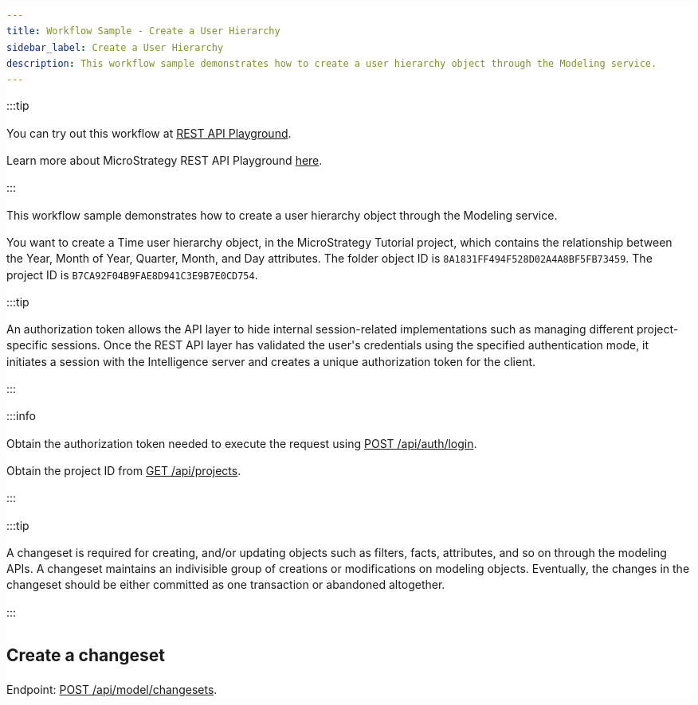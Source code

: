 ```yaml
---
title: Workflow Sample - Create a User Hierarchy
sidebar_label: Create a User Hierarchy
description: This workflow sample demonstrates how to create a user hierarchy object through the Modeling service.
---
```


:::tip

You can try out this workflow at [REST API Playground](https://www.postman.com/microstrategysdk/workspace/microstrategy-rest-api/folder/16131298-c257416e-ee2c-46fc-9a71-f2ea390c8452?ctx=documentation).

Learn more about MicroStrategy REST API Playground [here](/docs/getting-started/playground.md).

:::

This workflow sample demonstrates how to create a user hierarchy object through the Modeling service.

You want to create a Time user hierarchy object, in the MicroStrategy Tutorial project, which contains the relationship between the Year, Month of Year, Quarter, Month, and Day attributes. The folder object ID is `8A1831FF494F528D02A4A8BF5FB73459`. The project ID is `B7CA92F04B9FAE8D941C3E9B7E0CD754`.

:::tip

An authorization token allows the API layer to hide internal session-related implementations such as managing different project-specific sessions. Once the REST API layer has validated the user's credentials using the specified authentication mode, it initiates a session with the Intelligence server and creates a unique authorization token for the client.

:::

:::info

Obtain the authorization token needed to execute the request using [POST /api/auth/login](https://demo.microstrategy.com/MicroStrategyLibrary/api-docs/index.html#/Authentication/postLogin).

Obtain the project ID from [GET /api/projects](https://demo.microstrategy.com/MicroStrategyLibrary/api-docs/index.html#/Projects/getProjects_1).

:::

:::tip

A changeset is required for creating, and/or updating objects such as filters, facts, attributes, and so on through the modeling APIs. A changeset maintains an indivisible group of creations or modifications on modeling objects. Eventually, the changes in the changeset should be either committed as one transaction or abandoned altogether.

:::

## Create a changeset

Endpoint: [POST /api/model/changesets](https://demo.microstrategy.com/MicroStrategyLibrary/api-docs/index.html#/Changesets/ms-createChangeset).
